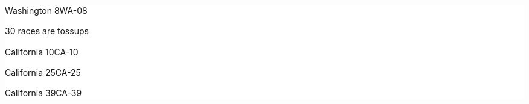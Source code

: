 <span class="g-hide-on-mobile">Washington
8</span><span class="g-hide-on-desktop">WA-08</span>

</div>

</div>

</div>

<div class="g-house-table">

<div class="g-bold-text g-ratings-header">

30 races are tossups

</div>

<div class="g-house-row">

<div class="g-house-district">

<div class="g-dot g-key-yellow">

</div>

<span class="g-hide-on-mobile">California
10</span><span class="g-hide-on-desktop">CA-10</span>

</div>

</div>

<div class="g-house-row">

<div class="g-house-district">

<div class="g-dot g-key-yellow">

</div>

<span class="g-hide-on-mobile">California
25</span><span class="g-hide-on-desktop">CA-25</span>

</div>

</div>

<div class="g-house-row">

<div class="g-house-district">

<div class="g-dot g-key-yellow">

</div>

<span class="g-hide-on-mobile">California
39</span><span class="g-hide-on-desktop">CA-39</span>

</div>

</div>

<div class="g-house-row">

<div class="g-house-district">
